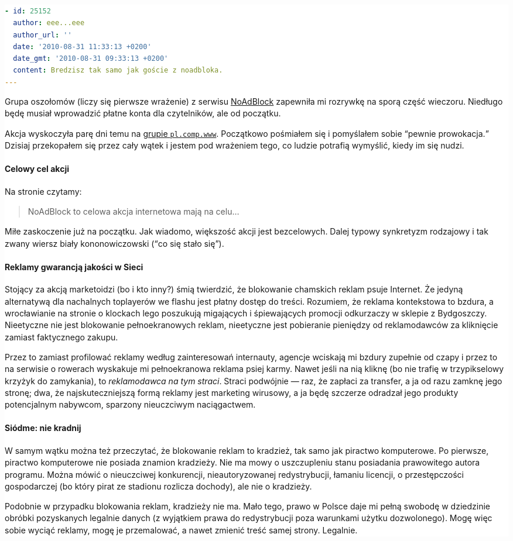 ```yaml
- id: 25152
  author: eee...eee
  author_url: ''
  date: '2010-08-31 11:33:13 +0200'
  date_gmt: '2010-08-31 09:33:13 +0200'
  content: Bredzisz tak samo jak goście z noadbloka.
---
```

<p>Grupa oszołomów (liczy się pierwsze wrażenie) z serwisu <a href="http://www.noadblock.pl/">NoAdBlock</a> zapewniła mi rozrywkę na sporą część wieczoru. Niedługo będę musiał wprowadzić płatne konta dla czytelników, ale od początku.</p>

<p>Akcja wyskoczyła parę dni temu na <a href="http://groups.google.com/group/pl.comp.www/browse_thread/thread/101332a7786af804/a5f29b4a97812e99">grupie <code>pl.comp.www</code></a>. Początkowo pośmiałem się i pomyślałem sobie <q>pewnie prowokacja.</q> Dzisiaj przekopałem się przez cały wątek i jestem pod wrażeniem tego, co ludzie potrafią wymyślić, kiedy im się nudzi.</p>

<h4>Celowy cel akcji</h4>

<p>Na stronie czytamy:</p>

<blockquote><p>NoAdBlock to celowa akcja internetowa mają na celu…</p></blockquote>

<p>Miłe zaskoczenie już na początku. Jak wiadomo, większość akcji jest bezcelowych. Dalej typowy synkretyzm rodzajowy i tak zwany wiersz biały kononowiczowski (<q>co się stało się</q>).</p>

<h4>Reklamy gwarancją jakości w Sieci</h4>

<p>Stojący za akcją marketoidzi (bo i kto inny?) śmią twierdzić, że blokowanie chamskich reklam psuje Internet. Że jedyną alternatywą dla nachalnych toplayerów we flashu jest płatny dostęp do treści. Rozumiem, że reklama kontekstowa to bzdura, a wrocławianie na stronie o klockach lego poszukują migających i śpiewających promocji odkurzaczy w sklepie z Bydgoszczy. Nieetyczne nie jest blokowanie pełnoekranowych reklam, nieetyczne jest pobieranie pieniędzy od reklamodawców za kliknięcie zamiast faktycznego zakupu.</p>

<p>Przez to zamiast profilować reklamy według zainteresowań internauty, agencje wciskają mi bzdury zupełnie od czapy i przez to na serwisie o rowerach wyskakuje mi pełnoekranowa reklama psiej karmy. Nawet jeśli na nią kliknę (bo nie trafię w trzypikselowy krzyżyk do zamykania), to <em>reklamodawca na tym straci</em>. Straci podwójnie — raz, że zapłaci za transfer, a ja od razu zamknę jego stronę; dwa, że najskuteczniejszą formą reklamy jest marketing wirusowy, a ja będę szczerze odradzał jego produkty potencjalnym nabywcom, sparzony nieuczciwym naciągactwem.</p>

<h4>Siódme: nie kradnij</h4>

<p>W samym wątku można też przeczytać, że blokowanie reklam to kradzież, tak samo jak piractwo komputerowe. Po pierwsze, piractwo komputerowe nie posiada znamion kradzieży. Nie ma mowy o uszczupleniu stanu posiadania prawowitego autora programu. Można mówić o nieuczciwej konkurencji, nieautoryzowanej redystrybucji, łamaniu licencji, o przestępczości gospodarczej (bo który pirat ze stadionu rozlicza dochody), ale nie o kradzieży.</p>

<p>Podobnie w przypadku blokowania reklam, kradzieży nie ma. Mało tego, prawo w Polsce daje mi pełną swobodę w dziedzinie obróbki pozyskanych legalnie danych (z wyjątkiem prawa do redystrybucji poza warunkami użytku dozwolonego). Mogę więc sobie wyciąć reklamy, mogę je przemalować, a nawet zmienić treść samej strony. Legalnie.</p>

